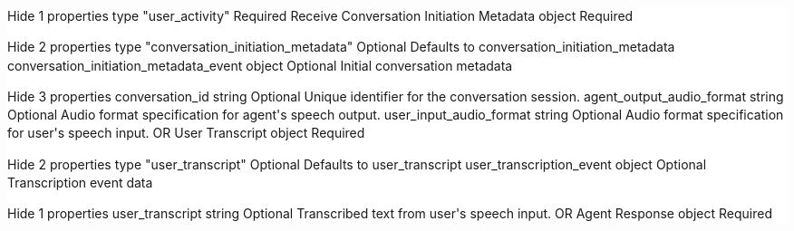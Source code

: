 Hide 1 properties
type
"user_activity"
Required
Receive
Conversation Initiation Metadata
object
Required

Hide 2 properties
type
"conversation_initiation_metadata"
Optional
Defaults to conversation_initiation_metadata
conversation_initiation_metadata_event
object
Optional
Initial conversation metadata

Hide 3 properties
conversation_id
string
Optional
Unique identifier for the conversation session.
agent_output_audio_format
string
Optional
Audio format specification for agent's speech output.
user_input_audio_format
string
Optional
Audio format specification for user's speech input.
OR
User Transcript
object
Required

Hide 2 properties
type
"user_transcript"
Optional
Defaults to user_transcript
user_transcription_event
object
Optional
Transcription event data

Hide 1 properties
user_transcript
string
Optional
Transcribed text from user's speech input.
OR
Agent Response
object
Required
